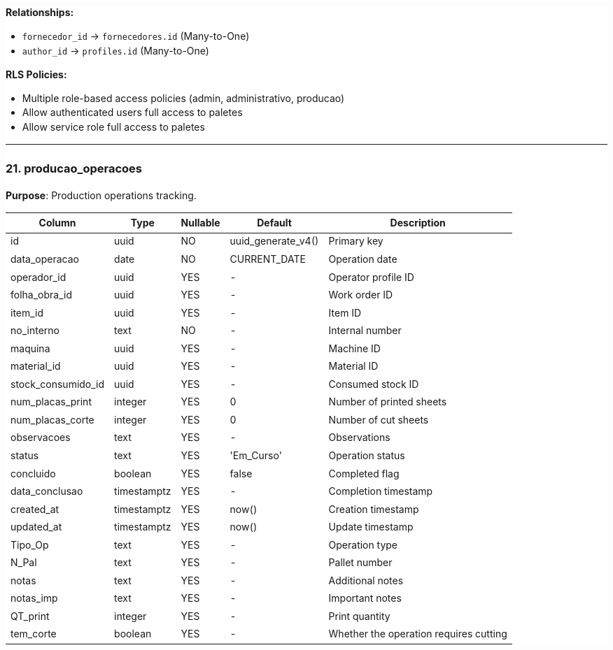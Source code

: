 **Relationships:**
- `fornecedor_id` → `fornecedores.id` (Many-to-One)
- `author_id` → `profiles.id` (Many-to-One)

**RLS Policies:**
- Multiple role-based access policies (admin, administrativo, producao)
- Allow authenticated users full access to paletes
- Allow service role full access to paletes

---

### 21. producao_operacoes
**Purpose**: Production operations tracking.

| Column | Type | Nullable | Default | Description |
|--------|------|----------|---------|-------------|
| id | uuid | NO | uuid_generate_v4() | Primary key |
| data_operacao | date | NO | CURRENT_DATE | Operation date |
| operador_id | uuid | YES | - | Operator profile ID |
| folha_obra_id | uuid | YES | - | Work order ID |
| item_id | uuid | YES | - | Item ID |
| no_interno | text | NO | - | Internal number |
| maquina | uuid | YES | - | Machine ID |
| material_id | uuid | YES | - | Material ID |
| stock_consumido_id | uuid | YES | - | Consumed stock ID |
| num_placas_print | integer | YES | 0 | Number of printed sheets |
| num_placas_corte | integer | YES | 0 | Number of cut sheets |
| observacoes | text | YES | - | Observations |
| status | text | YES | 'Em_Curso' | Operation status |
| concluido | boolean | YES | false | Completed flag |
| data_conclusao | timestamptz | YES | - | Completion timestamp |
| created_at | timestamptz | YES | now() | Creation timestamp |
| updated_at | timestamptz | YES | now() | Update timestamp |
| Tipo_Op | text | YES | - | Operation type |
| N_Pal | text | YES | - | Pallet number |
| notas | text | YES | - | Additional notes |
| notas_imp | text | YES | - | Important notes |
| QT_print | integer | YES | - | Print quantity |
| tem_corte | boolean | YES | - | Whether the operation requires cutting |
